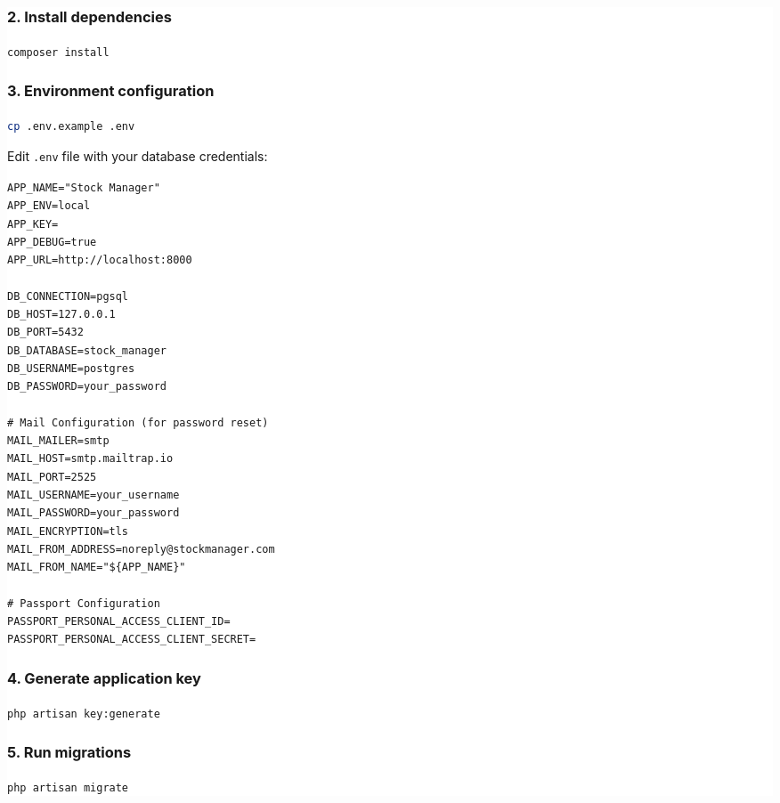 ### 2. Install dependencies

```bash
composer install
```

### 3. Environment configuration

```bash
cp .env.example .env
```

Edit `.env` file with your database credentials:

```env
APP_NAME="Stock Manager"
APP_ENV=local
APP_KEY=
APP_DEBUG=true
APP_URL=http://localhost:8000

DB_CONNECTION=pgsql
DB_HOST=127.0.0.1
DB_PORT=5432
DB_DATABASE=stock_manager
DB_USERNAME=postgres
DB_PASSWORD=your_password

# Mail Configuration (for password reset)
MAIL_MAILER=smtp
MAIL_HOST=smtp.mailtrap.io
MAIL_PORT=2525
MAIL_USERNAME=your_username
MAIL_PASSWORD=your_password
MAIL_ENCRYPTION=tls
MAIL_FROM_ADDRESS=noreply@stockmanager.com
MAIL_FROM_NAME="${APP_NAME}"

# Passport Configuration
PASSPORT_PERSONAL_ACCESS_CLIENT_ID=
PASSPORT_PERSONAL_ACCESS_CLIENT_SECRET=
```

### 4. Generate application key

```bash
php artisan key:generate
```

### 5. Run migrations

```bash
php artisan migrate
```
